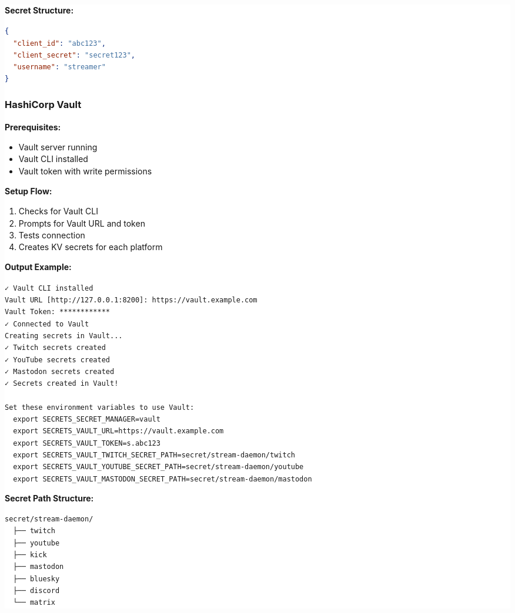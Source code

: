**Secret Structure:**
```json
{
  "client_id": "abc123",
  "client_secret": "secret123",
  "username": "streamer"
}
```

### HashiCorp Vault

**Prerequisites:**
- Vault server running
- Vault CLI installed
- Vault token with write permissions

**Setup Flow:**
1. Checks for Vault CLI
2. Prompts for Vault URL and token
3. Tests connection
4. Creates KV secrets for each platform

**Output Example:**
```
✓ Vault CLI installed
Vault URL [http://127.0.0.1:8200]: https://vault.example.com
Vault Token: ************
✓ Connected to Vault
Creating secrets in Vault...
✓ Twitch secrets created
✓ YouTube secrets created
✓ Mastodon secrets created
✓ Secrets created in Vault!

Set these environment variables to use Vault:
  export SECRETS_SECRET_MANAGER=vault
  export SECRETS_VAULT_URL=https://vault.example.com
  export SECRETS_VAULT_TOKEN=s.abc123
  export SECRETS_VAULT_TWITCH_SECRET_PATH=secret/stream-daemon/twitch
  export SECRETS_VAULT_YOUTUBE_SECRET_PATH=secret/stream-daemon/youtube
  export SECRETS_VAULT_MASTODON_SECRET_PATH=secret/stream-daemon/mastodon
```

**Secret Path Structure:**
```
secret/stream-daemon/
  ├── twitch
  ├── youtube
  ├── kick
  ├── mastodon
  ├── bluesky
  ├── discord
  └── matrix
```
